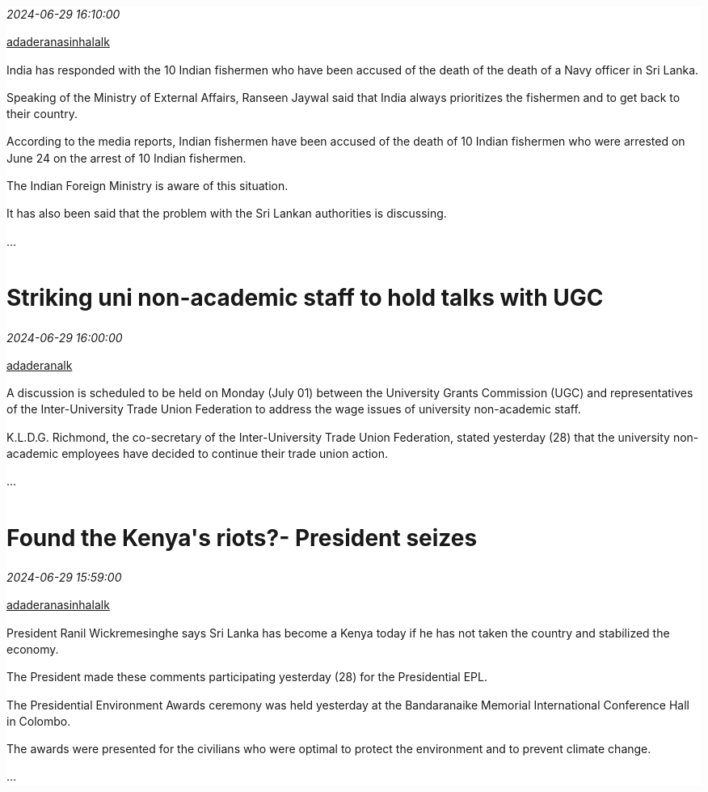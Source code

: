 *2024-06-29 16:10:00*

[adaderanasinhalalk](http://sinhala.adaderana.lk/news/198290)

India has responded with the 10 Indian fishermen who have been accused of the death of the death of a Navy officer in Sri Lanka.

Speaking of the Ministry of External Affairs, Ranseen Jaywal said that India always prioritizes the fishermen and to get back to their country.

According to the media reports, Indian fishermen have been accused of the death of 10 Indian fishermen who were arrested on June 24 on the arrest of 10 Indian fishermen.

The Indian Foreign Ministry is aware of this situation.

It has also been said that the problem with the Sri Lankan authorities is discussing.

...



# Striking uni non-academic staff to hold talks with UGC

*2024-06-29 16:00:00*

[adaderanalk](https://www.adaderana.lk/news/100181/striking-uni-non-academic-staff-to-hold-talks-with-ugc)

A discussion is scheduled to be held on Monday (July 01) between the University Grants Commission (UGC) and representatives of the Inter-University Trade Union Federation to address the wage issues of university non-academic staff.

K.L.D.G. Richmond, the co-secretary of the Inter-University Trade Union Federation, stated yesterday (28) that the university non-academic employees have decided to continue their trade union action.

...



# Found the Kenya's riots?- President seizes

*2024-06-29 15:59:00*

[adaderanasinhalalk](http://sinhala.adaderana.lk/news/198289)

President Ranil Wickremesinghe says Sri Lanka has become a Kenya today if he has not taken the country and stabilized the economy.

The President made these comments participating yesterday (28) for the Presidential EPL.

The Presidential Environment Awards ceremony was held yesterday at the Bandaranaike Memorial International Conference Hall in Colombo.

The awards were presented for the civilians who were optimal to protect the environment and to prevent climate change.

...


